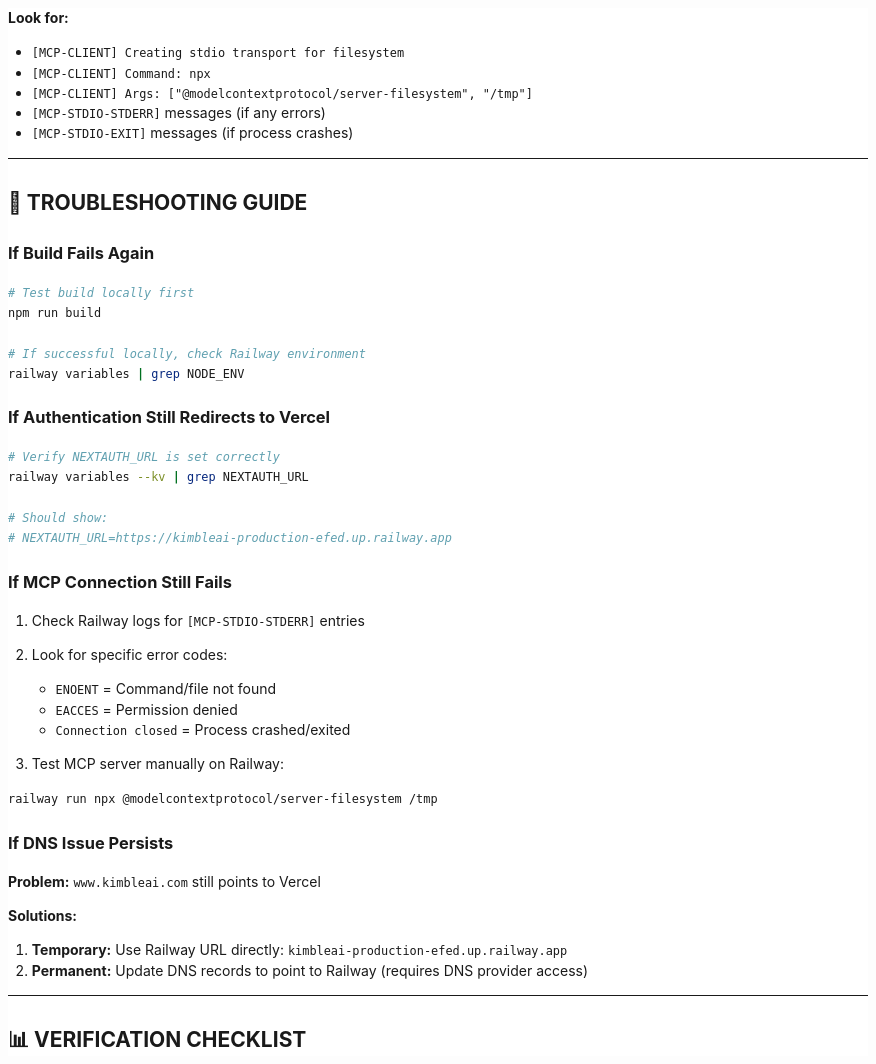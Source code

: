 **Look for:**
- `[MCP-CLIENT] Creating stdio transport for filesystem`
- `[MCP-CLIENT] Command: npx`
- `[MCP-CLIENT] Args: ["@modelcontextprotocol/server-filesystem", "/tmp"]`
- `[MCP-STDIO-STDERR]` messages (if any errors)
- `[MCP-STDIO-EXIT]` messages (if process crashes)

---

## 🔧 TROUBLESHOOTING GUIDE

### If Build Fails Again
```bash
# Test build locally first
npm run build

# If successful locally, check Railway environment
railway variables | grep NODE_ENV
```

### If Authentication Still Redirects to Vercel
```bash
# Verify NEXTAUTH_URL is set correctly
railway variables --kv | grep NEXTAUTH_URL

# Should show:
# NEXTAUTH_URL=https://kimbleai-production-efed.up.railway.app
```

### If MCP Connection Still Fails
1. Check Railway logs for `[MCP-STDIO-STDERR]` entries
2. Look for specific error codes:
   - `ENOENT` = Command/file not found
   - `EACCES` = Permission denied
   - `Connection closed` = Process crashed/exited

3. Test MCP server manually on Railway:
```bash
railway run npx @modelcontextprotocol/server-filesystem /tmp
```

### If DNS Issue Persists
**Problem:** `www.kimbleai.com` still points to Vercel

**Solutions:**
1. **Temporary:** Use Railway URL directly: `kimbleai-production-efed.up.railway.app`
2. **Permanent:** Update DNS records to point to Railway (requires DNS provider access)

---

## 📊 VERIFICATION CHECKLIST
